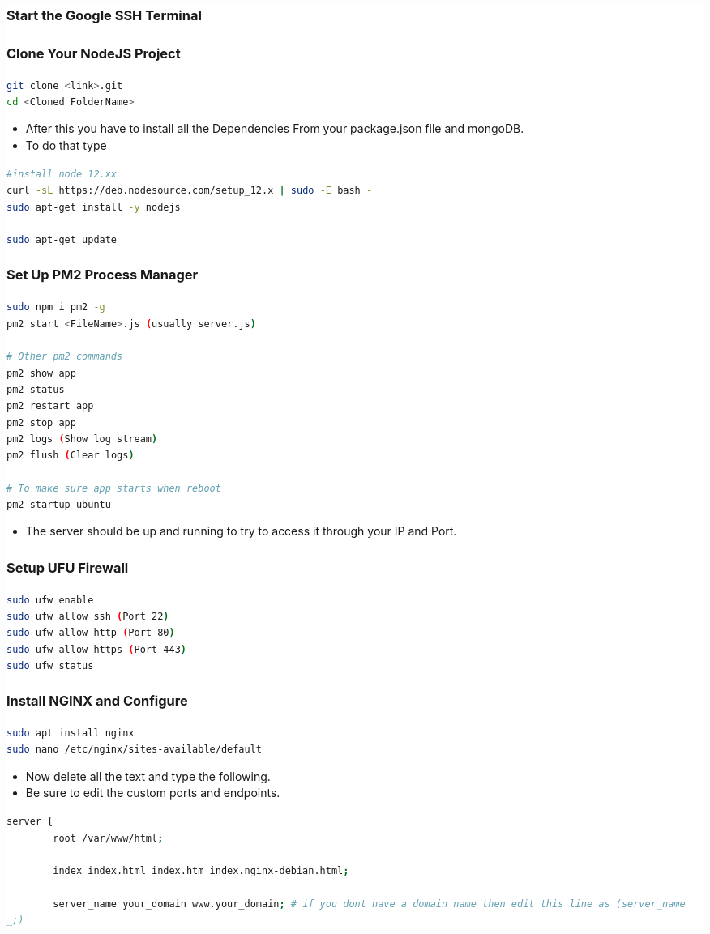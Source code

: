 ### Start the Google SSH Terminal

### Clone Your NodeJS Project

```bash
git clone <link>.git
cd <Cloned FolderName>
```

* After this you have to install all the Dependencies From your package.json file and mongoDB.
* To do that type

```bash
#install node 12.xx
curl -sL https://deb.nodesource.com/setup_12.x | sudo -E bash -
sudo apt-get install -y nodejs

sudo apt-get update
```

### Set Up PM2 Process Manager

```bash
sudo npm i pm2 -g
pm2 start <FileName>.js (usually server.js)

# Other pm2 commands
pm2 show app
pm2 status
pm2 restart app
pm2 stop app
pm2 logs (Show log stream)
pm2 flush (Clear logs)

# To make sure app starts when reboot
pm2 startup ubuntu
```

* The server should be up and running to try to access it through your IP and Port.

### Setup UFU Firewall

```bash
sudo ufw enable
sudo ufw allow ssh (Port 22)
sudo ufw allow http (Port 80)
sudo ufw allow https (Port 443)
sudo ufw status
```

### Install NGINX and Configure

```bash
sudo apt install nginx
sudo nano /etc/nginx/sites-available/default
```
* Now delete all the text and type the following.
* Be sure to edit the custom ports and endpoints.
```bash
server {
        root /var/www/html;

        index index.html index.htm index.nginx-debian.html;

        server_name your_domain www.your_domain; # if you dont have a domain name then edit this line as (server_name _;)

```